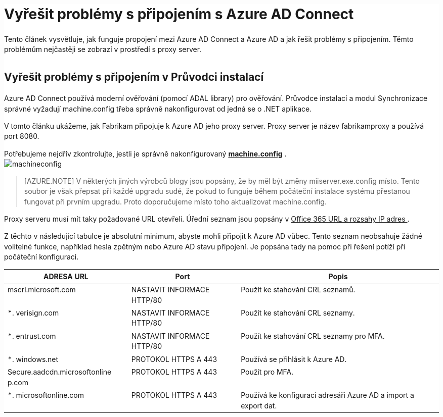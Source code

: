 <properties
    pageTitle="Azure AD Connect: Problémů s připojením | Microsoft Azure"
    description="Vysvětluje, jak vyřešit problémy s připojením s Azure AD Connect."
    services="active-directory"
    documentationCenter=""
    authors="andkjell"
    manager="femila"
    editor=""/>

<tags
    ms.service="active-directory"
    ms.workload="identity"
    ms.tgt_pltfrm="na"
    ms.devlang="na"
    ms.topic="article"
    ms.date="06/27/2016"
    ms.author="billmath"/>

# <a name="troubleshoot-connectivity-issues-with-azure-ad-connect"></a>Vyřešit problémy s připojením s Azure AD Connect
Tento článek vysvětluje, jak funguje propojení mezi Azure AD Connect a Azure AD a jak řešit problémy s připojením. Těmto problémům nejčastěji se zobrazí v prostředí s proxy server.

## <a name="troubleshoot-connectivity-issues-in-the-installation-wizard"></a>Vyřešit problémy s připojením v Průvodci instalací
Azure AD Connect používá moderní ověřování (pomocí ADAL library) pro ověřování. Průvodce instalací a modul Synchronizace správné vyžadují machine.config třeba správně nakonfigurovat od jedná se o .NET aplikace.

V tomto článku ukážeme, jak Fabrikam připojuje k Azure AD jeho proxy server. Proxy server je název fabrikamproxy a používá port 8080.

Potřebujeme nejdřív zkontrolujte, jestli je správně nakonfigurovaný [**machine.config**](active-directory-aadconnect-prerequisites.md#connectivity) .  
![machineconfig](./media/active-directory-aadconnect-troubleshoot-connectivity/machineconfig.png)

>[AZURE.NOTE]
V některých jiných výrobců blogy jsou popsány, že by měl být změny miiserver.exe.config místo. Tento soubor je však přepsat při každé upgradu sudé, že pokud to funguje během počáteční instalace systému přestanou fungovat při prvním upgradu. Proto doporučujeme místo toho aktualizovat machine.config.

Proxy serveru musí mít taky požadované URL otevřeli. Úřední seznam jsou popsány v [Office 365 URL a rozsahy IP adres ](https://support.office.com/article/Office-365-URLs-and-IP-address-ranges-8548a211-3fe7-47cb-abb1-355ea5aa88a2).

Z těchto v následující tabulce je absolutní minimum, abyste mohli připojit k Azure AD vůbec. Tento seznam neobsahuje žádné volitelné funkce, například hesla zpětným nebo Azure AD stavu připojení. Je popsána tady na pomoc při řešení potíží při počáteční konfiguraci.

ADRESA URL | Port | Popis
---- | ---- | ----
mscrl.microsoft.com | NASTAVIT INFORMACE HTTP/80 | Použít ke stahování CRL seznamů.
\*. verisign.com | NASTAVIT INFORMACE HTTP/80 | Použít ke stahování CRL seznamy.
\*. entrust.com | NASTAVIT INFORMACE HTTP/80 | Použít ke stahování CRL seznamy pro MFA.
\*. windows.net | PROTOKOL HTTPS A 443 | Používá se přihlásit k Azure AD.
Secure.aadcdn.microsoftonline p.com | PROTOKOL HTTPS A 443 | Použít pro MFA.
\*. microsoftonline.com | PROTOKOL HTTPS A 443 | Používá ke konfiguraci adresáři Azure AD a import a export dat.
